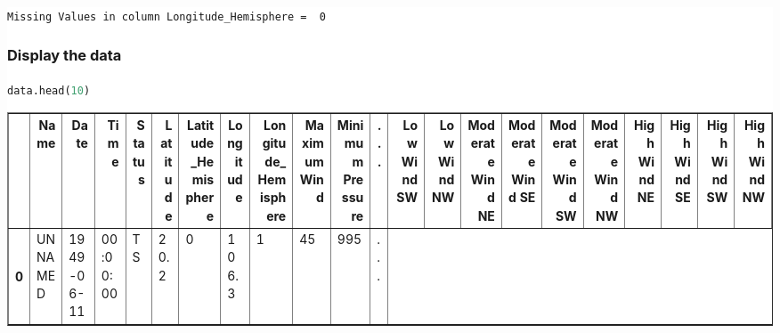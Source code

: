     Missing Values in column Longitude_Hemisphere =  0
    

### Display the data


```python
data.head(10)
```




<div>
<style scoped>
    .dataframe tbody tr th:only-of-type {
        vertical-align: middle;
    }

    .dataframe tbody tr th {
        vertical-align: top;
    }

    .dataframe thead th {
        text-align: right;
    }
</style>
<table border="1" class="dataframe">
  <thead>
    <tr style="text-align: right;">
      <th></th>
      <th>Name</th>
      <th>Date</th>
      <th>Time</th>
      <th>Status</th>
      <th>Latitude</th>
      <th>Latitude_Hemisphere</th>
      <th>Longitude</th>
      <th>Longitude_Hemisphere</th>
      <th>Maximum Wind</th>
      <th>Minimum Pressure</th>
      <th>...</th>
      <th>Low Wind SW</th>
      <th>Low Wind NW</th>
      <th>Moderate Wind NE</th>
      <th>Moderate Wind SE</th>
      <th>Moderate Wind SW</th>
      <th>Moderate Wind NW</th>
      <th>High Wind NE</th>
      <th>High Wind SE</th>
      <th>High Wind SW</th>
      <th>High Wind NW</th>
    </tr>
  </thead>
  <tbody>
    <tr>
      <th>0</th>
      <td>UNNAMED</td>
      <td>1949-06-11</td>
      <td>00:00:00</td>
      <td>TS</td>
      <td>20.2</td>
      <td>0</td>
      <td>106.3</td>
      <td>1</td>
      <td>45</td>
      <td>995</td>
      <td>...</td>